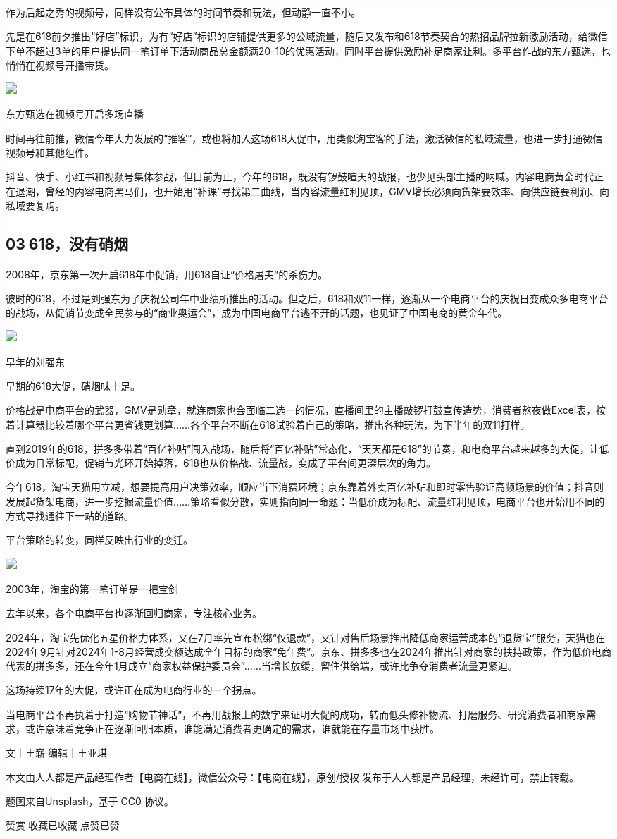 作为后起之秀的视频号，同样没有公布具体的时间节奏和玩法，但动静一直不小。

先是在618前夕推出“好店”标识，为有“好店”标识的店铺提供更多的公域流量，随后又发布和618节奏契合的热招品牌拉新激励活动，给微信下单不超过3单的用户提供同一笔订单下活动商品总金额满20-10的优惠活动，同时平台提供激励补足商家让利。多平台作战的东方甄选，也悄悄在视频号开播带货。

![](https://image.woshipm.com/2025/05/14/c163597a-305d-11f0-93fc-00163e09d72f.jpg)

东方甄选在视频号开启多场直播

时间再往前推，微信今年大力发展的“推客”，或也将加入这场618大促中，用类似淘宝客的手法，激活微信的私域流量，也进一步打通微信视频号和其他组件。

抖音、快手、小红书和视频号集体参战，但目前为止，今年的618，既没有锣鼓喧天的战报，也少见头部主播的呐喊。内容电商黄金时代正在退潮，曾经的内容电商黑马们，也开始用“补课”寻找第二曲线，当内容流量红利见顶，GMV增长必须向货架要效率、向供应链要利润、向私域要复购。

## 03 618，没有硝烟

2008年，京东第一次开启618年中促销，用618自证“价格屠夫”的杀伤力。

彼时的618，不过是刘强东为了庆祝公司年中业绩所推出的活动。但之后，618和双11一样，逐渐从一个电商平台的庆祝日变成众多电商平台的战场，从促销节变成全民参与的“商业奥运会”，成为中国电商平台逃不开的话题，也见证了中国电商的黄金年代。

![](https://image.woshipm.com/2025/05/14/c2d63f84-305d-11f0-93fc-00163e09d72f.png)

早年的刘强东

早期的618大促，硝烟味十足。

价格战是电商平台的武器，GMV是勋章，就连商家也会面临二选一的情况，直播间里的主播敲锣打鼓宣传造势，消费者熬夜做Excel表，按着计算器比较着哪个平台更省钱更划算……各个平台不断在618试验着自己的策略，推出各种玩法，为下半年的双11打样。

直到2019年的618，拼多多带着“百亿补贴”闯入战场，随后将“百亿补贴”常态化，“天天都是618”的节奏，和电商平台越来越多的大促，让低价成为日常标配，促销节光环开始掉落，618也从价格战、流量战，变成了平台间更深层次的角力。

今年618，淘宝天猫用立减，想要提高用户决策效率，顺应当下消费环境；京东靠着外卖百亿补贴和即时零售验证高频场景的价值；抖音则发展起货架电商，进一步挖掘流量价值……策略看似分散，实则指向同一命题：当低价成为标配、流量红利见顶，电商平台也开始用不同的方式寻找通往下一站的道路。

平台策略的转变，同样反映出行业的变迁。

![](https://image.woshipm.com/2025/05/14/c38f7102-305d-11f0-93fc-00163e09d72f.jpg)

2003年，淘宝的第一笔订单是一把宝剑

去年以来，各个电商平台也逐渐回归商家，专注核心业务。

2024年，淘宝先优化五星价格力体系，又在7月率先宣布松绑“仅退款”，又针对售后场景推出降低商家运营成本的“退货宝”服务，天猫也在2024年9月针对2024年1-8月经营成交额达成全年目标的商家“免年费”。京东、拼多多也在2024年推出针对商家的扶持政策，作为低价电商代表的拼多多，还在今年1月成立“商家权益保护委员会”……当增长放缓，留住供给端，或许比争夺消费者流量更紧迫。

这场持续17年的大促，或许正在成为电商行业的一个拐点。

当电商平台不再执着于打造“购物节神话”，不再用战报上的数字来证明大促的成功，转而低头修补物流、打磨服务、研究消费者和商家需求，或许意味着竞争正在逐渐回归本质，谁能满足消费者更确定的需求，谁就能在存量市场中获胜。

文｜王崭 编辑｜王亚琪

本文由人人都是产品经理作者【电商在线】，微信公众号：【电商在线】，原创/授权 发布于人人都是产品经理，未经许可，禁止转载。

题图来自Unsplash，基于 CC0 协议。

赞赏 收藏已收藏 点赞已赞
